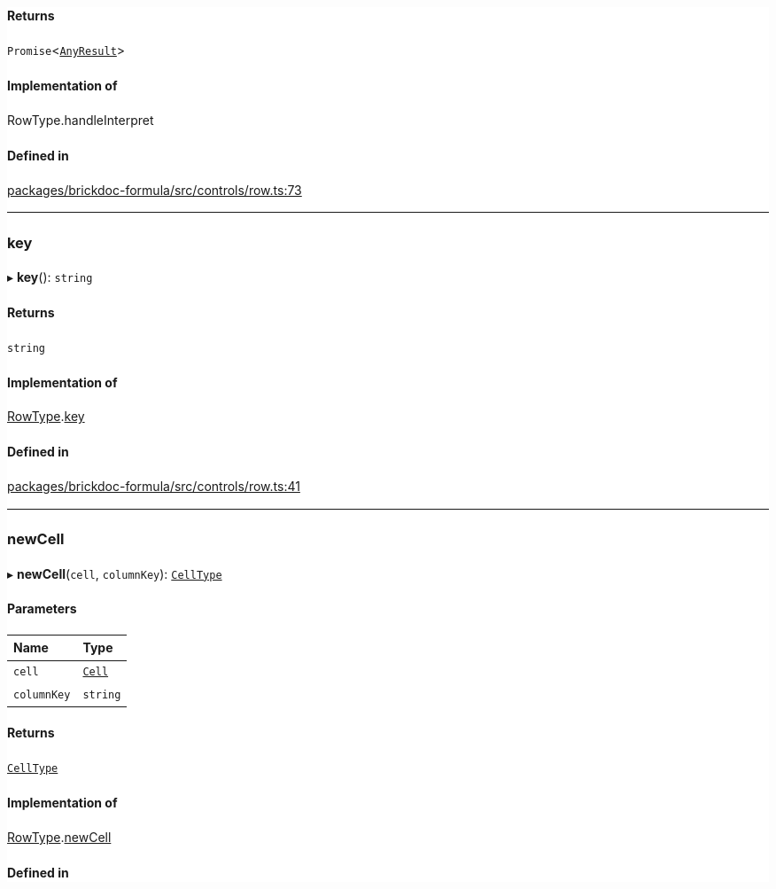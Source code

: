 #### Returns

`Promise`<[`AnyResult`](../README.md#anyresult)\>

#### Implementation of

RowType.handleInterpret

#### Defined in

[packages/brickdoc-formula/src/controls/row.ts:73](https://github.com/brickdoc/brickdoc/blob/main/packages/brickdoc-formula/src/controls/row.ts#L73)

---

### <a id="key" name="key"></a> key

▸ **key**(): `string`

#### Returns

`string`

#### Implementation of

[RowType](../interfaces/RowType.md).[key](../interfaces/RowType.md#key)

#### Defined in

[packages/brickdoc-formula/src/controls/row.ts:41](https://github.com/brickdoc/brickdoc/blob/main/packages/brickdoc-formula/src/controls/row.ts#L41)

---

### <a id="newcell" name="newcell"></a> newCell

▸ **newCell**(`cell`, `columnKey`): [`CellType`](../interfaces/CellType.md)

#### Parameters

| Name        | Type                            |
| :---------- | :------------------------------ |
| `cell`      | [`Cell`](../interfaces/Cell.md) |
| `columnKey` | `string`                        |

#### Returns

[`CellType`](../interfaces/CellType.md)

#### Implementation of

[RowType](../interfaces/RowType.md).[newCell](../interfaces/RowType.md#newcell)

#### Defined in
